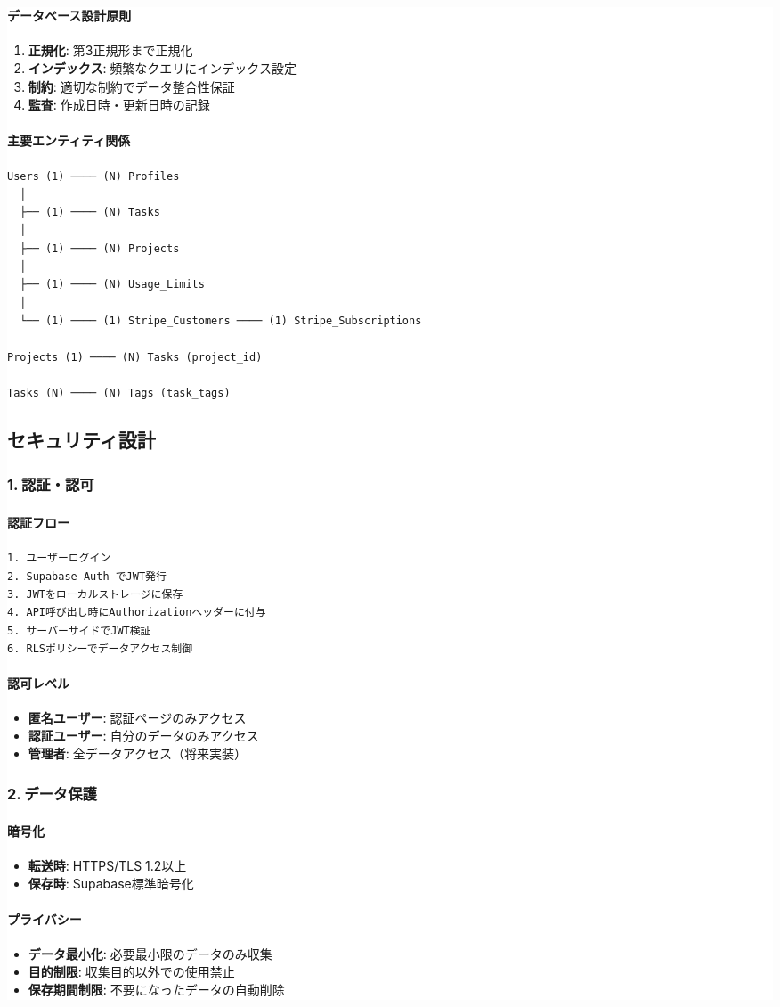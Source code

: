 #### データベース設計原則

1. **正規化**: 第3正規形まで正規化
2. **インデックス**: 頻繁なクエリにインデックス設定
3. **制約**: 適切な制約でデータ整合性保証
4. **監査**: 作成日時・更新日時の記録

#### 主要エンティティ関係

```
Users (1) ──── (N) Profiles
  │
  ├── (1) ──── (N) Tasks
  │
  ├── (1) ──── (N) Projects
  │
  ├── (1) ──── (N) Usage_Limits
  │
  └── (1) ──── (1) Stripe_Customers ──── (1) Stripe_Subscriptions

Projects (1) ──── (N) Tasks (project_id)

Tasks (N) ──── (N) Tags (task_tags)
```

## セキュリティ設計

### 1. 認証・認可

#### 認証フロー
```
1. ユーザーログイン
2. Supabase Auth でJWT発行
3. JWTをローカルストレージに保存
4. API呼び出し時にAuthorizationヘッダーに付与
5. サーバーサイドでJWT検証
6. RLSポリシーでデータアクセス制御
```

#### 認可レベル
- **匿名ユーザー**: 認証ページのみアクセス
- **認証ユーザー**: 自分のデータのみアクセス
- **管理者**: 全データアクセス（将来実装）

### 2. データ保護

#### 暗号化
- **転送時**: HTTPS/TLS 1.2以上
- **保存時**: Supabase標準暗号化

#### プライバシー
- **データ最小化**: 必要最小限のデータのみ収集
- **目的制限**: 収集目的以外での使用禁止
- **保存期間制限**: 不要になったデータの自動削除
